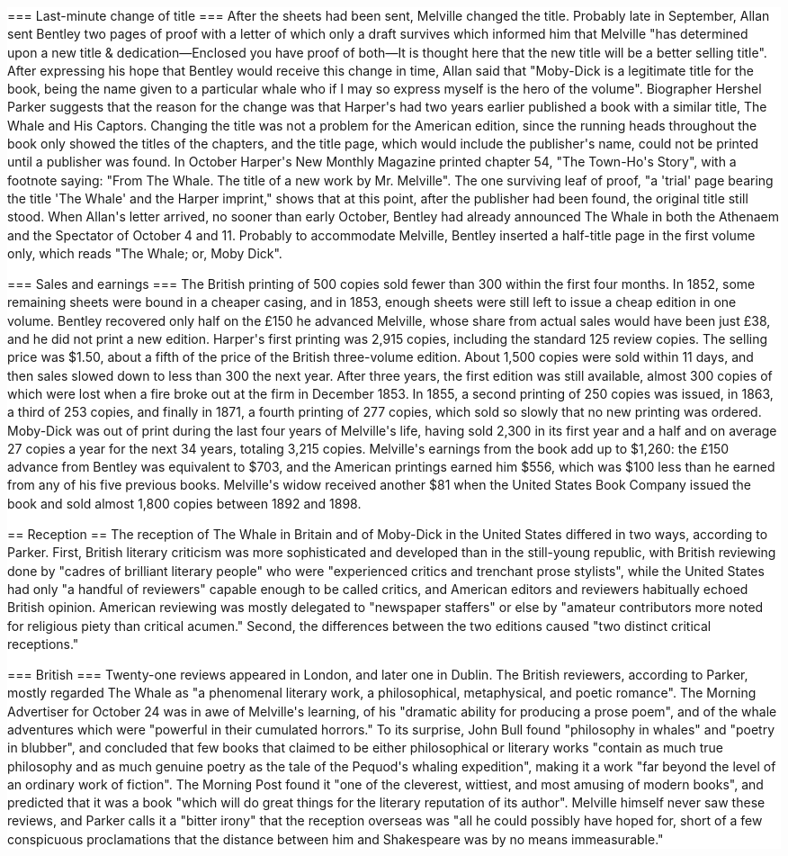 
=== Last-minute change of title ===
After the sheets had been sent, Melville changed the title. Probably late in September, Allan sent Bentley two pages of proof with a letter of which only a draft survives which informed him that Melville "has determined upon a new title & dedication—Enclosed you have proof of both—It is thought here that the new title will be a better selling title". After expressing his hope that Bentley would receive this change in time, Allan said that "Moby-Dick is a legitimate title for the book, being the name given to a particular whale who if I may so express myself is the hero of the volume". Biographer Hershel Parker suggests that the reason for the change was that Harper's had two years earlier published a book with a similar title, The Whale and His Captors.
Changing the title was not a problem for the American edition, since the running heads throughout the book only showed the titles of the chapters, and the title page, which would include the publisher's name, could not be printed until a publisher was found. In October Harper's New Monthly Magazine printed chapter 54, "The Town-Ho's Story", with a footnote saying: "From The Whale. The title of a new work by Mr. Melville". The one surviving leaf of proof, "a 'trial' page bearing the title 'The Whale' and the Harper imprint," shows that at this point, after the publisher had been found, the original title still stood. When Allan's letter arrived, no sooner than early October, Bentley had already announced The Whale in both the Athenaem and the Spectator of October 4 and 11.  Probably to accommodate Melville, Bentley inserted a half-title page in the first volume only, which reads "The Whale; or, Moby Dick".


=== Sales and earnings ===
The British printing of 500 copies sold fewer than 300 within the first four months. In 1852, some remaining sheets were bound in a cheaper casing, and in 1853, enough sheets were still left to issue a cheap edition in one volume. Bentley recovered only half on the £150 he advanced Melville, whose share from actual sales would have been just £38, and he did not print a new edition. Harper's first printing was 2,915 copies, including the standard 125 review copies. The selling price was $1.50, about a fifth of the price of the British three-volume edition.
About 1,500 copies were sold within 11 days, and then sales slowed down to less than 300 the next year. After three years, the first edition was still available, almost 300 copies of which were lost when a fire broke out at the firm in December 1853. In 1855, a second printing of 250 copies was issued, in 1863, a third of 253 copies, and finally in 1871, a fourth printing of 277 copies, which sold so slowly that no new printing was ordered. Moby-Dick was out of print during the last four years of Melville's life, having sold 2,300 in its first year and a half and on average 27 copies a year for the next 34 years, totaling 3,215 copies.
Melville's earnings from the book add up to $1,260: the £150 advance from Bentley was equivalent to $703, and the American printings earned him $556, which was $100 less than he earned from any of his five previous books. Melville's widow received another $81 when the United States Book Company issued the book and sold almost 1,800 copies between 1892 and 1898.


== Reception ==
The reception of The Whale in Britain and of Moby-Dick in the United States differed in two ways, according to Parker. First, British literary criticism was more sophisticated and developed than in the still-young republic, with British reviewing done by "cadres of brilliant literary people" who were "experienced critics and trenchant prose stylists", while the United States had only "a handful of reviewers" capable enough to be called critics, and American editors and reviewers habitually echoed British opinion. American reviewing was mostly delegated to "newspaper staffers" or else by "amateur contributors more noted for religious piety than critical acumen." Second, the differences between the two editions caused "two distinct critical receptions."


=== British ===
Twenty-one reviews appeared in London, and later one in Dublin. The British reviewers, according to Parker, mostly regarded The Whale as "a phenomenal literary work, a philosophical, metaphysical, and poetic romance". The Morning Advertiser for October 24 was in awe of Melville's learning, of his "dramatic ability for producing a prose poem", and of the whale adventures which were "powerful in their cumulated horrors." To its surprise, John Bull found "philosophy in whales" and "poetry in blubber", and concluded that few books that claimed to be either philosophical or literary works "contain as much true philosophy and as much genuine poetry as the tale of the Pequod's whaling expedition", making it a work "far beyond the level of an ordinary work of fiction". The Morning Post found it "one of the cleverest, wittiest, and most amusing of modern books", and predicted that it was a book "which will do great things for the literary reputation of its author".
Melville himself never saw these reviews, and Parker calls it a "bitter irony" that the reception overseas was "all he could possibly have hoped for, short of a few conspicuous proclamations that the distance between him and Shakespeare was by no means immeasurable."